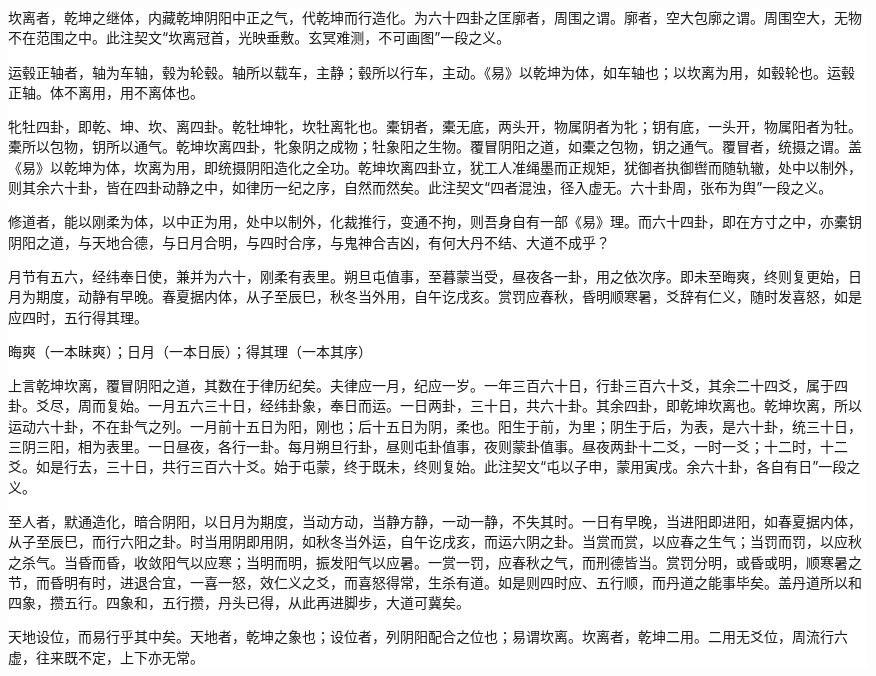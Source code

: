 坎离者，乾坤之继体，内藏乾坤阴阳中正之气，代乾坤而行造化。为六十四卦之匡廓者，周围之谓。廓者，空大包廓之谓。周围空大，无物不在范围之中。此注契文“坎离冠首，光映垂敷。玄冥难测，不可画图”一段之义。  

运毂正轴者，轴为车轴，毂为轮毂。轴所以载车，主静；毂所以行车，主动。《易》以乾坤为体，如车轴也；以坎离为用，如毂轮也。运毂正轴。体不离用，用不离体也。  

牝牡四卦，即乾、坤、坎、离四卦。乾牡坤牝，坎牡离牝也。橐钥者，橐无底，两头开，物属阴者为牝；钥有底，一头开，物属阳者为牡。橐所以包物，钥所以通气。乾坤坎离四卦，牝象阴之成物；牡象阳之生物。覆冒阴阳之道，如橐之包物，钥之通气。覆冒者，统摄之谓。盖《易》以乾坤为体，坎离为用，即统摄阴阳造化之全功。乾坤坎离四卦立，犹工人准绳墨而正规矩，犹御者执御辔而随轨辙，处中以制外，则其余六十卦，皆在四卦动静之中，如律历一纪之序，自然而然矣。此注契文“四者混浊，径入虚无。六十卦周，张布为舆”一段之义。  

修道者，能以刚柔为体，以中正为用，处中以制外，化裁推行，变通不拘，则吾身自有一部《易》理。而六十四卦，即在方寸之中，亦橐钥阴阳之道，与天地合德，与日月合明，与四时合序，与鬼神合吉凶，有何大丹不结、大道不成乎？  

月节有五六，经纬奉日使，兼并为六十，刚柔有表里。朔旦屯值事，至暮蒙当受，昼夜各一卦，用之依次序。即未至晦爽，终则复更始，日月为期度，动静有早晚。春夏据内体，从子至辰巳，秋冬当外用，自午讫戌亥。赏罚应春秋，昏明顺寒暑，爻辞有仁义，随时发喜怒，如是应四时，五行得其理。  

晦爽（一本昧爽）；日月（一本日辰）；得其理（一本其序）  

上言乾坤坎离，覆冒阴阳之道，其数在于律历纪矣。夫律应一月，纪应一岁。一年三百六十日，行卦三百六十爻，其余二十四爻，属于四卦。爻尽，周而复始。一月五六三十日，经纬卦象，奉日而运。一日两卦，三十日，共六十卦。其余四卦，即乾坤坎离也。乾坤坎离，所以运动六十卦，不在卦气之列。一月前十五日为阳，刚也；后十五日为阴，柔也。阳生于前，为里；阴生于后，为表，是六十卦，统三十日，三阴三阳，相为表里。一日昼夜，各行一卦。每月朔旦行卦，昼则屯卦值事，夜则蒙卦值事。昼夜两卦十二爻，一时一爻；十二时，十二爻。如是行去，三十日，共行三百六十爻。始于屯蒙，终于既未，终则复始。此注契文“屯以子申，蒙用寅戌。余六十卦，各自有日”一段之义。  

至人者，默通造化，暗合阴阳，以日月为期度，当动方动，当静方静，一动一静，不失其时。一日有早晚，当进阳即进阳，如春夏据内体，从子至辰巳，而行六阳之卦。时当用阴即用阴，如秋冬当外运，自午讫戌亥，而运六阴之卦。当赏而赏，以应春之生气；当罚而罚，以应秋之杀气。当昏而昏，收敛阳气以应寒；当明而明，振发阳气以应暑。一赏一罚，应春秋之气，而刑德皆当。赏罚分明，或昏或明，顺寒暑之节，而昏明有时，进退合宜，一喜一怒，效仁义之爻，而喜怒得常，生杀有道。如是则四时应、五行顺，而丹道之能事毕矣。盖丹道所以和四象，攒五行。四象和，五行攒，丹头已得，从此再进脚步，大道可冀矣。  

天地设位，而易行乎其中矣。天地者，乾坤之象也；设位者，列阴阳配合之位也；易谓坎离。坎离者，乾坤二用。二用无爻位，周流行六虚，往来既不定，上下亦无常。  

